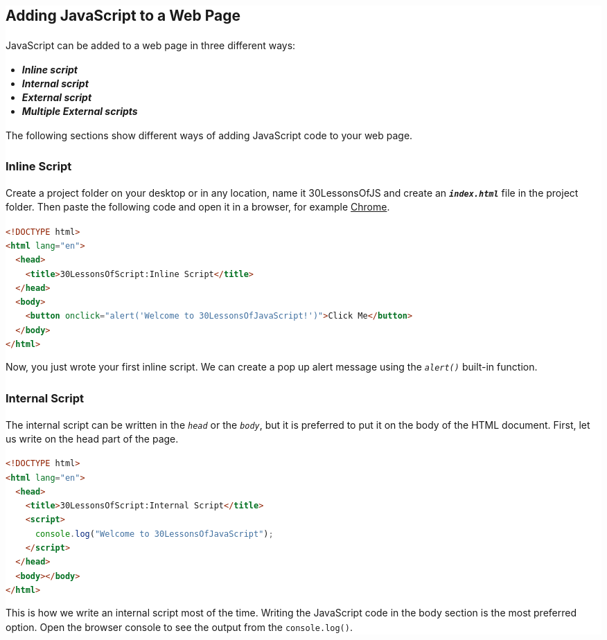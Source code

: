 ## Adding JavaScript to a Web Page

JavaScript can be added to a web page in three different ways:

- **_Inline script_**
- **_Internal script_**
- **_External script_**
- **_Multiple External scripts_**

The following sections show different ways of adding JavaScript code to your web page.

### Inline Script

Create a project folder on your desktop or in any location, name it 30LessonsOfJS and create an **_`index.html`_** file in the project folder. Then paste the following code and open it in a browser, for example [Chrome](https://www.google.com/chrome/).

```html
<!DOCTYPE html>
<html lang="en">
  <head>
    <title>30LessonsOfScript:Inline Script</title>
  </head>
  <body>
    <button onclick="alert('Welcome to 30LessonsOfJavaScript!')">Click Me</button>
  </body>
</html>
```

Now, you just wrote your first inline script. We can create a pop up alert message using the _`alert()`_ built-in function.

### Internal Script

The internal script can be written in the _`head`_ or the _`body`_, but it is preferred to put it on the body of the HTML document.
First, let us write on the head part of the page.

```html
<!DOCTYPE html>
<html lang="en">
  <head>
    <title>30LessonsOfScript:Internal Script</title>
    <script>
      console.log("Welcome to 30LessonsOfJavaScript");
    </script>
  </head>
  <body></body>
</html>
```

This is how we write an internal script most of the time. Writing the JavaScript code in the body section is the most preferred option. Open the browser console to see the output from the `console.log()`.

